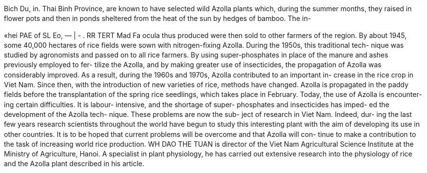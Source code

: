 Bich Du, in. Thai Binh Province, are 
known to have selected wild Azolla 
plants which, during the summer 
months, they raised in flower pots and 
then in ponds sheltered from the heat of 
the sun by hedges of bamboo. The in- 
  
             
«hei PAE of SL Eo, — | - . 
RR TERT Mad Fa 
ocula thus produced were then sold to 
other farmers of the region. By about 
1945, some 40,000 hectares of rice 
fields were sown with nitrogen-fixing 
Azolla. 
During the 1950s, this traditional tech- 
nique was studied by agronomists and 
passed on to all rice farmers. By using 
super-phosphates in place of the manure 
and ashes previously employed to fer- 
tilize the Azolla, and by making greater 
use of insecticides, the propagation of 
Azolla was considerably improved. As a 
result, during the 1960s and 1970s, 
Azolla contributed to an important in- 
crease in the rice crop in Viet Nam. Since 
then, with the introduction of new 
varieties of rice, methods have changed. 
Azolla is propagated in the paddy fields 
before the transplantation of the spring 
rice seedlings, which takes place in 
February. 
Today, the use of Azolla is encounter- 
ing certain difficulties. It is labour- 
intensive, and the shortage of super- 
phosphates and insecticides has imped- 
ed the development of the Azolla tech- 
nique. These problems are now the sub- 
ject of research in Viet Nam. Indeed, dur- 
ing the last few years research scientists 
throughout the world have begun to 
study this interesting plant with the aim 
of developing its use in other countries. It 
is to be hoped that current problems will 
be overcome and that Azolla will con- 
tinue to make a contribution to the task 
of increasing world rice production. WH 
DAO THE TUAN is director of the Viet Nam 
Agricultural Science Institute at the Ministry 
of Agriculture, Hanoi. A specialist in plant 
physiology, he has carried out extensive 
research into the physiology of rice and the 
Azolla plant described in his article.
